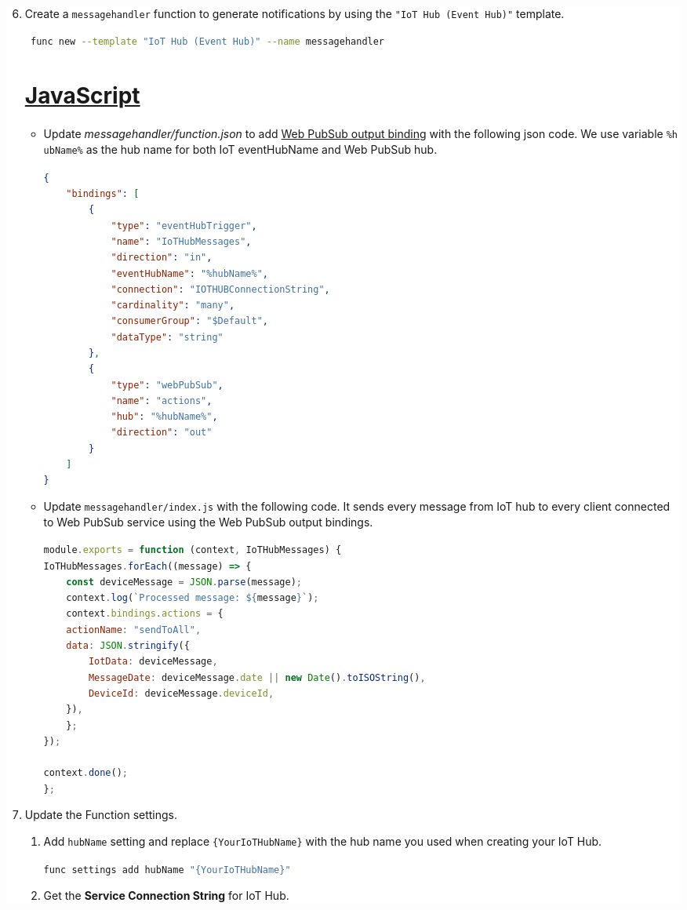 6. Create a `messagehandler` function to generate notifications by using the `"IoT Hub (Event Hub)"` template.
   ```bash
    func new --template "IoT Hub (Event Hub)" --name messagehandler
    ```
    # [JavaScript](#tab/javascript)
   - Update _messagehandler/function.json_ to add [Web PubSub output binding](reference-functions-bindings.md#output-binding) with the following json code. We use variable `%hubName%` as the hub name for both IoT eventHubName and Web PubSub hub.
        ```json
        {
            "bindings": [
                {
                    "type": "eventHubTrigger",
                    "name": "IoTHubMessages",
                    "direction": "in",
                    "eventHubName": "%hubName%",
                    "connection": "IOTHUBConnectionString",
                    "cardinality": "many",
                    "consumerGroup": "$Default",
                    "dataType": "string"
                },
                {
                    "type": "webPubSub",
                    "name": "actions",
                    "hub": "%hubName%",
                    "direction": "out"
                }
            ]
        }
        ```
   - Update `messagehandler/index.js` with the following code. It sends every message from IoT hub to every client connected to Web PubSub service using the Web PubSub output bindings.
        ```js
        module.exports = function (context, IoTHubMessages) {
        IoTHubMessages.forEach((message) => {
            const deviceMessage = JSON.parse(message);
            context.log(`Processed message: ${message}`);
            context.bindings.actions = {
            actionName: "sendToAll",
            data: JSON.stringify({
                IotData: deviceMessage,
                MessageDate: deviceMessage.date || new Date().toISOString(),
                DeviceId: deviceMessage.deviceId,
            }),
            };
        });

        context.done();
        };
        ```

7. Update the Function settings.
    
    1. Add `hubName` setting and replace `{YourIoTHubName}` with the hub name you used when creating your IoT Hub.

        ```bash
        func settings add hubName "{YourIoTHubName}"
        ```

    2. Get the **Service Connection String** for IoT Hub.

    ```azcli
   ```